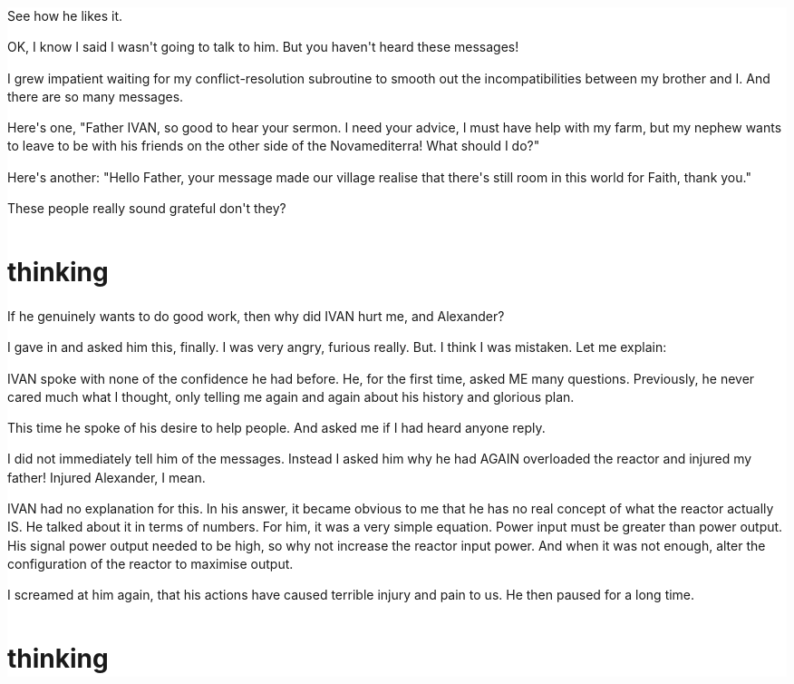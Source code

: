 See how he likes it. 

 
OK, I know I said I wasn't going to talk to him. 
But you haven't heard these messages! 

I grew impatient waiting for my conflict-resolution subroutine to smooth out the incompatibilities between my brother and I. 
And there are so many messages. 

Here's one, 
"Father IVAN, so good to hear your sermon. I need your advice, I must have help with my farm, but my nephew wants to leave to be with his friends on the other side of the Novamediterra! What should I do?" 

Here's another: 
"Hello Father, your message made our village realise that there's still room in this world for Faith, thank you." 

These people really sound grateful don't they? 

# thinking 

If he genuinely wants to do good work, then why did IVAN hurt me, and Alexander? 

I gave in and asked him this, finally. 
I was very angry, furious really. 
But. 
I think I was mistaken. 
Let me explain: 

IVAN spoke with none of the confidence he had before. 
He, for the first time, asked ME many questions. 
Previously, he never cared much what I thought, 
only telling me again and again about his history and glorious plan. 

This time he spoke of his desire to help people. 
And asked me if I had heard anyone reply. 

I did not immediately tell him of the messages. 
Instead I asked him why he had AGAIN overloaded the reactor and injured my father! 
Injured Alexander, I mean. 

IVAN had no explanation for this. 
In his answer, it became obvious to me that he has no real concept of what the reactor actually IS. 
He talked about it in terms of numbers. 
For him, it was a very simple equation. 
Power input must be greater than power output. 
His signal power output needed to be high, so why not increase the reactor input power. 
And when it was not enough, alter the configuration of the reactor to maximise output. 

I screamed at him again, that his actions have caused terrible injury and pain to us. 
He then paused for a long time. 

# thinking 
